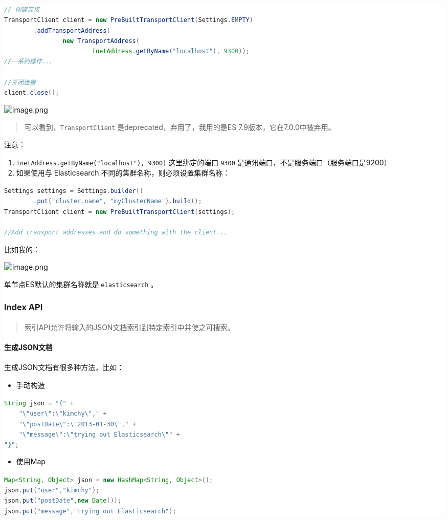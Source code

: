 ```java
// 创建连接
TransportClient client = new PreBuiltTransportClient(Settings.EMPTY)
        .addTransportAddress(
                new TransportAddress(
                        InetAddress.getByName("localhost"), 9300));
//一系列操作...

//关闭连接
client.close();
```

![image.png](https://p1-juejin.byteimg.com/tos-cn-i-k3u1fbpfcp/81fecec7d51545469d339ad0eaa31847~tplv-k3u1fbpfcp-watermark.image?)

> 可以看到，`TransportClient` 是deprecated，弃用了，我用的是ES 7.9版本，它在7.0.0中被弃用。

注意：
1. `InetAddress.getByName("localhost"), 9300)`  这里绑定的端口 `9300` 是通讯端口，不是服务端口（服务端口是9200）
2. 如果使用与 Elasticsearch 不同的集群名称，则必须设置集群名称：

```java
Settings settings = Settings.builder()
        .put("cluster.name", "myClusterName").build();
TransportClient client = new PreBuiltTransportClient(settings);

//Add transport addresses and do something with the client...
```
比如我的：


![image.png](https://p3-juejin.byteimg.com/tos-cn-i-k3u1fbpfcp/dcbff4649ad54b6aaf47177fa18ecbae~tplv-k3u1fbpfcp-watermark.image?)

单节点ES默认的集群名称就是 `elasticsearch` 。

### Index API

> 索引API允许将输入的JSON文档索引到特定索引中并使之可搜索。

#### 生成JSON文档

生成JSON文档有很多种方法，比如：
- 手动构造

```java
String json = "{" +
    "\"user\":\"kimchy\"," +
    "\"postDate\":\"2013-01-30\"," +
    "\"message\":\"trying out Elasticsearch\"" +
"}";
```

- 使用Map

```java
Map<String, Object> json = new HashMap<String, Object>();
json.put("user","kimchy");
json.put("postDate",new Date());
json.put("message","trying out Elasticsearch");
```
